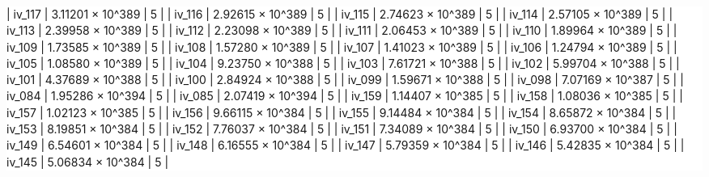 | iv_117 | 3.11201 × 10^389 | 5 |
| iv_116 | 2.92615 × 10^389 | 5 |
| iv_115 | 2.74623 × 10^389 | 5 |
| iv_114 | 2.57105 × 10^389 | 5 |
| iv_113 | 2.39958 × 10^389 | 5 |
| iv_112 | 2.23098 × 10^389 | 5 |
| iv_111 | 2.06453 × 10^389 | 5 |
| iv_110 | 1.89964 × 10^389 | 5 |
| iv_109 | 1.73585 × 10^389 | 5 |
| iv_108 | 1.57280 × 10^389 | 5 |
| iv_107 | 1.41023 × 10^389 | 5 |
| iv_106 | 1.24794 × 10^389 | 5 |
| iv_105 | 1.08580 × 10^389 | 5 |
| iv_104 | 9.23750 × 10^388 | 5 |
| iv_103 | 7.61721 × 10^388 | 5 |
| iv_102 | 5.99704 × 10^388 | 5 |
| iv_101 | 4.37689 × 10^388 | 5 |
| iv_100 | 2.84924 × 10^388 | 5 |
| iv_099 | 1.59671 × 10^388 | 5 |
| iv_098 | 7.07169 × 10^387 | 5 |
| iv_084 | 1.95286 × 10^394 | 5 |
| iv_085 | 2.07419 × 10^394 | 5 |
| iv_159 | 1.14407 × 10^385 | 5 |
| iv_158 | 1.08036 × 10^385 | 5 |
| iv_157 | 1.02123 × 10^385 | 5 |
| iv_156 | 9.66115 × 10^384 | 5 |
| iv_155 | 9.14484 × 10^384 | 5 |
| iv_154 | 8.65872 × 10^384 | 5 |
| iv_153 | 8.19851 × 10^384 | 5 |
| iv_152 | 7.76037 × 10^384 | 5 |
| iv_151 | 7.34089 × 10^384 | 5 |
| iv_150 | 6.93700 × 10^384 | 5 |
| iv_149 | 6.54601 × 10^384 | 5 |
| iv_148 | 6.16555 × 10^384 | 5 |
| iv_147 | 5.79359 × 10^384 | 5 |
| iv_146 | 5.42835 × 10^384 | 5 |
| iv_145 | 5.06834 × 10^384 | 5 |